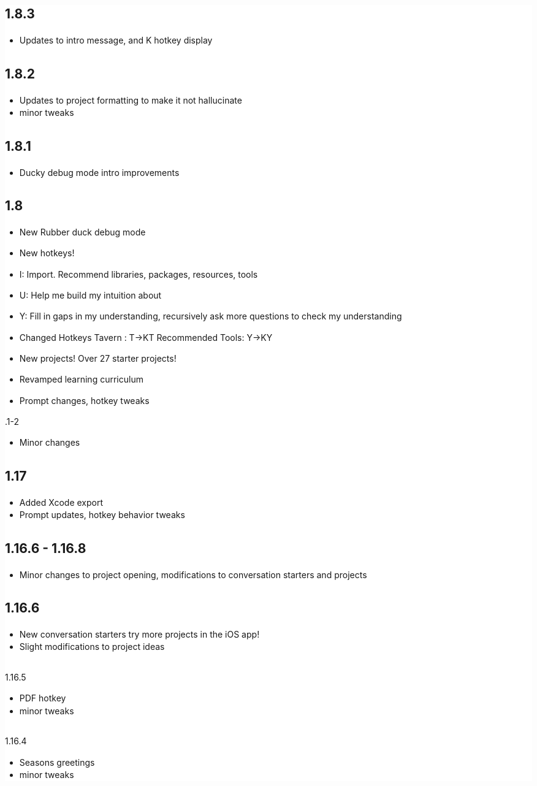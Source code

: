 ## 1.8.3
- Updates to intro message, and K hotkey display

## 1.8.2
- Updates to project formatting to make it not hallucinate
- minor tweaks

## 1.8.1
- Ducky debug mode intro improvements

## 1.8
- New Rubber duck debug mode

- New hotkeys! 
- I: Import. Recommend libraries, packages, resources, tools
- U: Help me build my intuition about
- Y: Fill in gaps in my understanding, recursively ask more questions to check my understanding

- Changed Hotkeys
Tavern : T->KT
Recommended Tools: Y->KY

- New projects! Over 27 starter projects!
- Revamped learning curriculum

- Prompt changes, hotkey tweaks

.1-2
- Minor changes

## 1.17
- Added Xcode export
- Prompt updates, hotkey behavior tweaks

## 1.16.6 - 1.16.8
- Minor changes to project opening, modifications to conversation starters and projects

## 1.16.6
- New conversation starters try more projects in the iOS app!
- Slight modifications to project ideas

##
1.16.5
- PDF hotkey
- minor tweaks

##
1.16.4
- Seasons greetings
- minor tweaks
